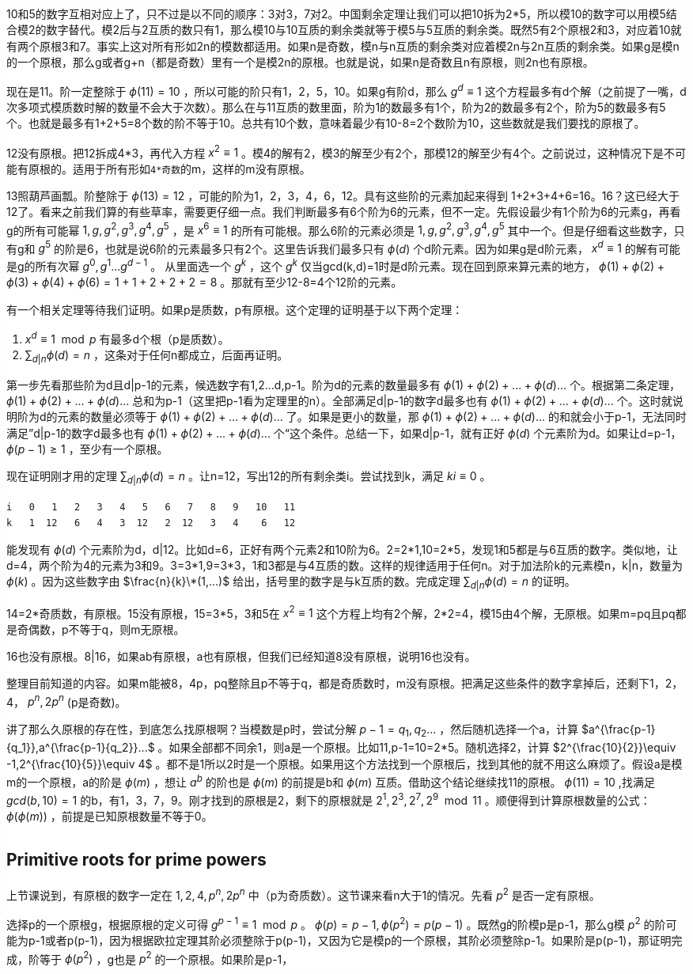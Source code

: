 10和5的数字互相对应上了，只不过是以不同的顺序：3对3，7对2。中国剩余定理让我们可以把10拆为2\*5，所以模10的数字可以用模5结合模2的数字替代。模2后与2互质的数只有1，那么模10与10互质的剩余类就等于模5与5互质的剩余类。既然5有2个原根2和3，对应着10就有两个原根3和7。事实上这对所有形如2n的模数都适用。如果n是奇数，模n与n互质的剩余类对应着模2n与2n互质的剩余类。如果g是模n的一个原根，那么g或者g+n（都是奇数）里有一个是模2n的原根。也就是说，如果n是奇数且n有原根，则2n也有原根。

现在是11。阶一定整除于 $\phi(11)=10$ ，所以可能的阶只有1，2，5，10。如果g有阶d，那么 $g^d\equiv 1$ 这个方程最多有d个解（之前提了一嘴，d次多项式模质数时解的数量不会大于次数）。那么在与11互质的数里面，阶为1的数最多有1个，阶为2的数最多有2个，阶为5的数最多有5个。也就是最多有1+2+5=8个数的阶不等于10。总共有10个数，意味着最少有10-8=2个数阶为10，这些数就是我们要找的原根了。

12没有原根。把12拆成4\*3，再代入方程 $x^2\equiv 1$ 。模4的解有2，模3的解至少有2个，那模12的解至少有4个。之前说过，这种情况下是不可能有原根的。适用于所有形如`4*奇数`的m，这样的m没有原根。

13照葫芦画瓢。阶整除于 $\phi(13)=12$ ，可能的阶为1，2，3，4，6，12。具有这些阶的元素加起来得到 1+2+3+4+6=16。16？这已经大于12了。看来之前我们算的有些草率，需要更仔细一点。我们判断最多有6个阶为6的元素，但不一定。先假设最少有1个阶为6的元素g，再看g的所有可能幂 $1,g,g^2,g^3,g^4,g^5$ ，是 $x^6\equiv 1$ 的所有可能根。那么6阶的元素必须是 $1,g,g^2,g^3,g^4,g^5$ 其中一个。但是仔细看这些数字，只有g和 $g^5$ 的阶是6，也就是说6阶的元素最多只有2个。这里告诉我们最多只有 $\phi(d)$ 个d阶元素。因为如果g是d阶元素， $x^d\equiv 1$ 的解有可能是g的所有次幂 $g^0,g^1...g^{d-1}$ 。 从里面选一个 $g^k$ ，这个 $g^k$ 仅当gcd(k,d)=1时是d阶元素。现在回到原来算元素的地方， $\phi(1)+\phi(2)+\phi(3)+\phi(4)+\phi(6)=1+1+2+2+2=8$ 。那就有至少12-8=4个12阶的元素。

有一个相关定理等待我们证明。如果p是质数，p有原根。这个定理的证明基于以下两个定理：

1. $x^d\equiv 1\mod p$ 有最多d个根（p是质数）。
2. $\sum_{d|n} \phi(d)=n$ ，这条对于任何n都成立，后面再证明。

第一步先看那些阶为d且d|p-1的元素，候选数字有1,2...d,p-1。阶为d的元素的数量最多有 $\phi(1)+\phi(2)+...+\phi(d)...$ 个。根据第二条定理， $\phi(1)+\phi(2)+...+\phi(d)...$ 总和为p-1（这里把p-1看为定理里的n）。全部满足d|p-1的数字d最多也有 $\phi(1)+\phi(2)+...+\phi(d)...$ 个。这时就说明阶为d的元素的数量必须等于 $\phi(1)+\phi(2)+...+\phi(d)...$ 了。如果是更小的数量，那 $\phi(1)+\phi(2)+...+\phi(d)...$ 的和就会小于p-1，无法同时满足”d|p-1的数字d最多也有 $\phi(1)+\phi(2)+...+\phi(d)...$ 个“这个条件。总结一下，如果d|p-1，就有正好 $\phi(d)$ 个元素阶为d。如果让d=p-1， $\phi(p-1)\geq 1$ ，至少有一个原根。

现在证明刚才用的定理 $\sum_{d|n} \phi(d)=n$ 。让n=12，写出12的所有剩余类i。尝试找到k，满足 $ki\equiv 0$ 。

```
i   0   1   2   3   4   5   6   7   8   9   10   11
k   1  12   6   4   3  12   2  12   3   4    6   12
```

能发现有 $\phi(d)$ 个元素阶为d，d|12。比如d=6，正好有两个元素2和10阶为6。2=2\*1,10=2\*5，发现1和5都是与6互质的数字。类似地，让d=4，两个阶为4的元素为3和9。3=3\*1,9=3\*3，1和3都是与4互质的数。这样的规律适用于任何n。对于加法阶k的元素模n，k|n，数量为 $\phi(k)$ 。因为这些数字由 $\frac{n}{k}\*(1,...)$ 给出，括号里的数字是与k互质的数。完成定理 $\sum_{d|n} \phi(d)=n$ 的证明。

14=2\*奇质数，有原根。15没有原根，15=3\*5，3和5在 $x^2\equiv 1$ 这个方程上均有2个解，2\*2=4，模15由4个解，无原根。如果m=pq且pq都是奇偶数，p不等于q，则m无原根。

16也没有原根。8|16，如果ab有原根，a也有原根，但我们已经知道8没有原根，说明16也没有。

整理目前知道的内容。如果m能被8，4p，pq整除且p不等于q，都是奇质数时，m没有原根。把满足这些条件的数字拿掉后，还剩下1，2，4， $p^n,2p^n$ (p是奇数)。

讲了那么久原根的存在性，到底怎么找原根啊？当模数是p时，尝试分解 $p-1=q_1,q_2...$ ，然后随机选择一个a，计算 $a^{\frac{p-1}{q_1}},a^{\frac{p-1}{q_2}}...$ 。如果全部都不同余1，则a是一个原根。比如11,p-1=10=2\*5。随机选择2，计算 $2^{\frac{10}{2}}\equiv -1,2^{\frac{10}{5}}\equiv 4$  。都不是1所以2时是一个原根。如果用这个方法找到一个原根后，找到其他的就不用这么麻烦了。假设a是模m的一个原根，a的阶是 $\phi(m)$ ，想让 $a^b$ 的阶也是 $\phi(m)$ 的前提是b和 $\phi(m)$ 互质。借助这个结论继续找11的原根。 $\phi(11)=10$ ,找满足 $gcd(b,10)=1$ 的b，有1，3，7，9。刚才找到的原根是2，剩下的原根就是 $2^1,2^3,2^7,2^9\mod 11$ 。顺便得到计算原根数量的公式： $\phi(\phi(m))$ ，前提是已知原根数量不等于0。

## Primitive roots for prime powers

上节课说到，有原根的数字一定在 $1,2,4,p^n,2p^n$ 中（p为奇质数）。这节课来看n大于1的情况。先看 $p^2$ 是否一定有原根。

选择p的一个原根g，根据原根的定义可得 $g^{p-1}\equiv 1\mod p$ 。 $\phi(p)=p-1,\phi(p^2)=p(p-1)$ 。既然g的阶模p是p-1，那么g模 $p^2$ 的阶可能为p-1或者p(p-1)，因为根据欧拉定理其阶必须整除于p(p-1)，又因为它是模p的一个原根，其阶必须整除p-1。如果阶是p(p-1)，那证明完成，阶等于 $\phi(p^2)$ ，g也是 $p^2$ 的一个原根。如果阶是p-1，
